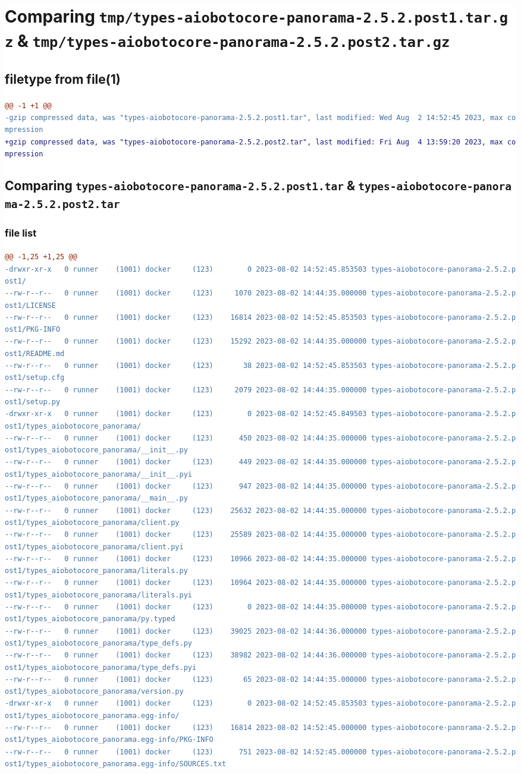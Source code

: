# Comparing `tmp/types-aiobotocore-panorama-2.5.2.post1.tar.gz` & `tmp/types-aiobotocore-panorama-2.5.2.post2.tar.gz`

## filetype from file(1)

```diff
@@ -1 +1 @@
-gzip compressed data, was "types-aiobotocore-panorama-2.5.2.post1.tar", last modified: Wed Aug  2 14:52:45 2023, max compression
+gzip compressed data, was "types-aiobotocore-panorama-2.5.2.post2.tar", last modified: Fri Aug  4 13:59:20 2023, max compression
```

## Comparing `types-aiobotocore-panorama-2.5.2.post1.tar` & `types-aiobotocore-panorama-2.5.2.post2.tar`

### file list

```diff
@@ -1,25 +1,25 @@
-drwxr-xr-x   0 runner    (1001) docker     (123)        0 2023-08-02 14:52:45.853503 types-aiobotocore-panorama-2.5.2.post1/
--rw-r--r--   0 runner    (1001) docker     (123)     1070 2023-08-02 14:44:35.000000 types-aiobotocore-panorama-2.5.2.post1/LICENSE
--rw-r--r--   0 runner    (1001) docker     (123)    16814 2023-08-02 14:52:45.853503 types-aiobotocore-panorama-2.5.2.post1/PKG-INFO
--rw-r--r--   0 runner    (1001) docker     (123)    15292 2023-08-02 14:44:35.000000 types-aiobotocore-panorama-2.5.2.post1/README.md
--rw-r--r--   0 runner    (1001) docker     (123)       38 2023-08-02 14:52:45.853503 types-aiobotocore-panorama-2.5.2.post1/setup.cfg
--rw-r--r--   0 runner    (1001) docker     (123)     2079 2023-08-02 14:44:35.000000 types-aiobotocore-panorama-2.5.2.post1/setup.py
-drwxr-xr-x   0 runner    (1001) docker     (123)        0 2023-08-02 14:52:45.849503 types-aiobotocore-panorama-2.5.2.post1/types_aiobotocore_panorama/
--rw-r--r--   0 runner    (1001) docker     (123)      450 2023-08-02 14:44:35.000000 types-aiobotocore-panorama-2.5.2.post1/types_aiobotocore_panorama/__init__.py
--rw-r--r--   0 runner    (1001) docker     (123)      449 2023-08-02 14:44:35.000000 types-aiobotocore-panorama-2.5.2.post1/types_aiobotocore_panorama/__init__.pyi
--rw-r--r--   0 runner    (1001) docker     (123)      947 2023-08-02 14:44:35.000000 types-aiobotocore-panorama-2.5.2.post1/types_aiobotocore_panorama/__main__.py
--rw-r--r--   0 runner    (1001) docker     (123)    25632 2023-08-02 14:44:35.000000 types-aiobotocore-panorama-2.5.2.post1/types_aiobotocore_panorama/client.py
--rw-r--r--   0 runner    (1001) docker     (123)    25589 2023-08-02 14:44:35.000000 types-aiobotocore-panorama-2.5.2.post1/types_aiobotocore_panorama/client.pyi
--rw-r--r--   0 runner    (1001) docker     (123)    10966 2023-08-02 14:44:35.000000 types-aiobotocore-panorama-2.5.2.post1/types_aiobotocore_panorama/literals.py
--rw-r--r--   0 runner    (1001) docker     (123)    10964 2023-08-02 14:44:35.000000 types-aiobotocore-panorama-2.5.2.post1/types_aiobotocore_panorama/literals.pyi
--rw-r--r--   0 runner    (1001) docker     (123)        0 2023-08-02 14:44:35.000000 types-aiobotocore-panorama-2.5.2.post1/types_aiobotocore_panorama/py.typed
--rw-r--r--   0 runner    (1001) docker     (123)    39025 2023-08-02 14:44:36.000000 types-aiobotocore-panorama-2.5.2.post1/types_aiobotocore_panorama/type_defs.py
--rw-r--r--   0 runner    (1001) docker     (123)    38982 2023-08-02 14:44:36.000000 types-aiobotocore-panorama-2.5.2.post1/types_aiobotocore_panorama/type_defs.pyi
--rw-r--r--   0 runner    (1001) docker     (123)       65 2023-08-02 14:44:35.000000 types-aiobotocore-panorama-2.5.2.post1/types_aiobotocore_panorama/version.py
-drwxr-xr-x   0 runner    (1001) docker     (123)        0 2023-08-02 14:52:45.853503 types-aiobotocore-panorama-2.5.2.post1/types_aiobotocore_panorama.egg-info/
--rw-r--r--   0 runner    (1001) docker     (123)    16814 2023-08-02 14:52:45.000000 types-aiobotocore-panorama-2.5.2.post1/types_aiobotocore_panorama.egg-info/PKG-INFO
--rw-r--r--   0 runner    (1001) docker     (123)      751 2023-08-02 14:52:45.000000 types-aiobotocore-panorama-2.5.2.post1/types_aiobotocore_panorama.egg-info/SOURCES.txt
```